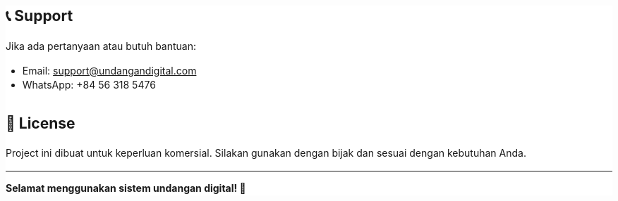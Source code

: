 ## 📞 Support

Jika ada pertanyaan atau butuh bantuan:
- Email: support@undangandigital.com
- WhatsApp: +84 56 318 5476

## 📄 License

Project ini dibuat untuk keperluan komersial. Silakan gunakan dengan bijak dan sesuai dengan kebutuhan Anda.

---

**Selamat menggunakan sistem undangan digital! 🎉**
